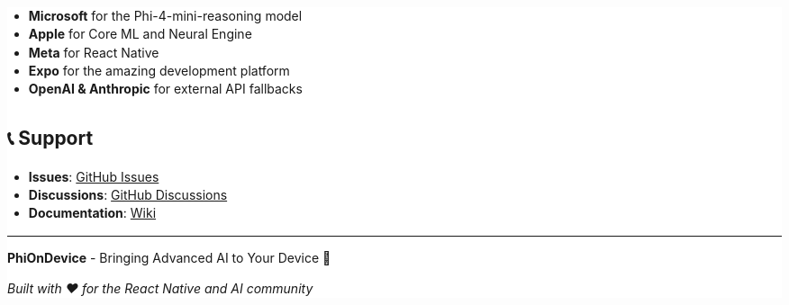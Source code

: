 - **Microsoft** for the Phi-4-mini-reasoning model
- **Apple** for Core ML and Neural Engine
- **Meta** for React Native
- **Expo** for the amazing development platform
- **OpenAI & Anthropic** for external API fallbacks

## 📞 Support

- **Issues**: [GitHub Issues](https://github.com/ales27pm/PhiOnDevice/issues)
- **Discussions**: [GitHub Discussions](https://github.com/ales27pm/PhiOnDevice/discussions)
- **Documentation**: [Wiki](https://github.com/ales27pm/PhiOnDevice/wiki)

---

**PhiOnDevice** - Bringing Advanced AI to Your Device 🚀

*Built with ❤️ for the React Native and AI community*